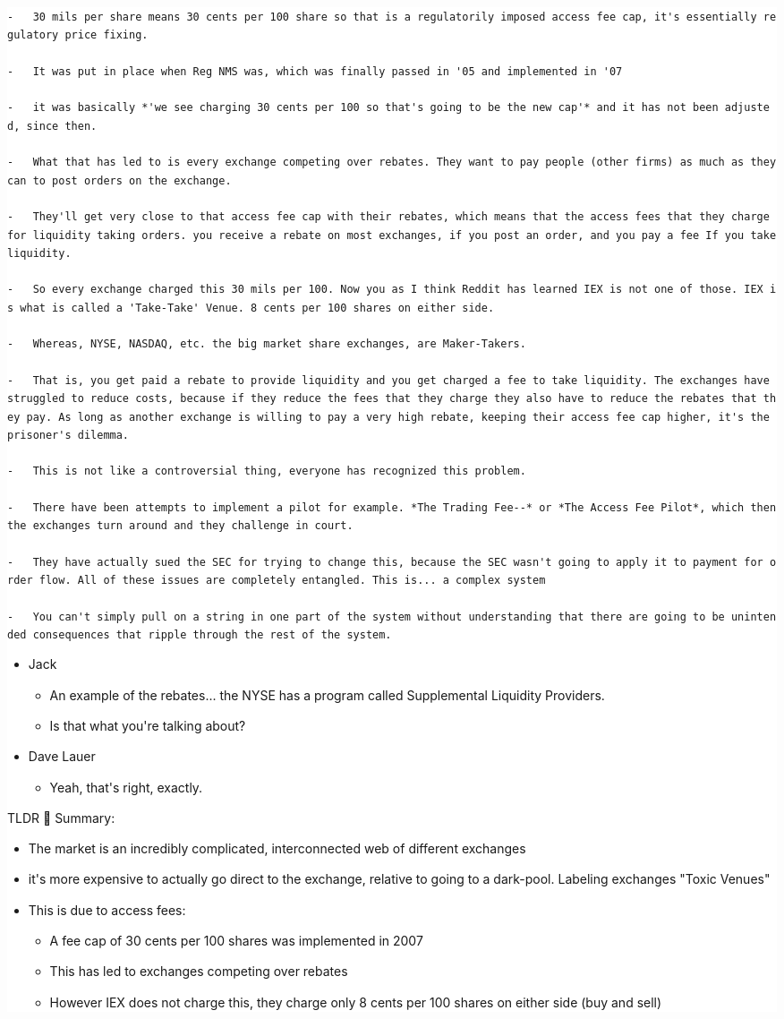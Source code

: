     -   30 mils per share means 30 cents per 100 share so that is a regulatorily imposed access fee cap, it's essentially regulatory price fixing.

    -   It was put in place when Reg NMS was, which was finally passed in '05 and implemented in '07

    -   it was basically *'we see charging 30 cents per 100 so that's going to be the new cap'* and it has not been adjusted, since then.

    -   What that has led to is every exchange competing over rebates. They want to pay people (other firms) as much as they can to post orders on the exchange.

    -   They'll get very close to that access fee cap with their rebates, which means that the access fees that they charge for liquidity taking orders. you receive a rebate on most exchanges, if you post an order, and you pay a fee If you take liquidity.

    -   So every exchange charged this 30 mils per 100. Now you as I think Reddit has learned IEX is not one of those. IEX is what is called a 'Take-Take' Venue. 8 cents per 100 shares on either side.

    -   Whereas, NYSE, NASDAQ, etc. the big market share exchanges, are Maker-Takers.

    -   That is, you get paid a rebate to provide liquidity and you get charged a fee to take liquidity. The exchanges have struggled to reduce costs, because if they reduce the fees that they charge they also have to reduce the rebates that they pay. As long as another exchange is willing to pay a very high rebate, keeping their access fee cap higher, it's the prisoner's dilemma.

    -   This is not like a controversial thing, everyone has recognized this problem.

    -   There have been attempts to implement a pilot for example. *The Trading Fee--* or *The Access Fee Pilot*, which then the exchanges turn around and they challenge in court.

    -   They have actually sued the SEC for trying to change this, because the SEC wasn't going to apply it to payment for order flow. All of these issues are completely entangled. This is... a complex system

    -   You can't simply pull on a string in one part of the system without understanding that there are going to be unintended consequences that ripple through the rest of the system.

-   Jack

    -   An example of the rebates... the NYSE has a program called Supplemental Liquidity Providers.

    -   Is that what you're talking about?

-   Dave Lauer

    -   Yeah, that's right, exactly.

TLDR 🦍 Summary:

-   The market is an incredibly complicated, interconnected web of different exchanges

-   it's more expensive to actually go direct to the exchange, relative to going to a dark-pool. Labeling exchanges "Toxic Venues"

-   This is due to access fees:

    -   A fee cap of 30 cents per 100 shares was implemented in 2007

    -   This has led to exchanges competing over rebates

    -   However IEX does not charge this, they charge only 8 cents per 100 shares on either side (buy and sell)
